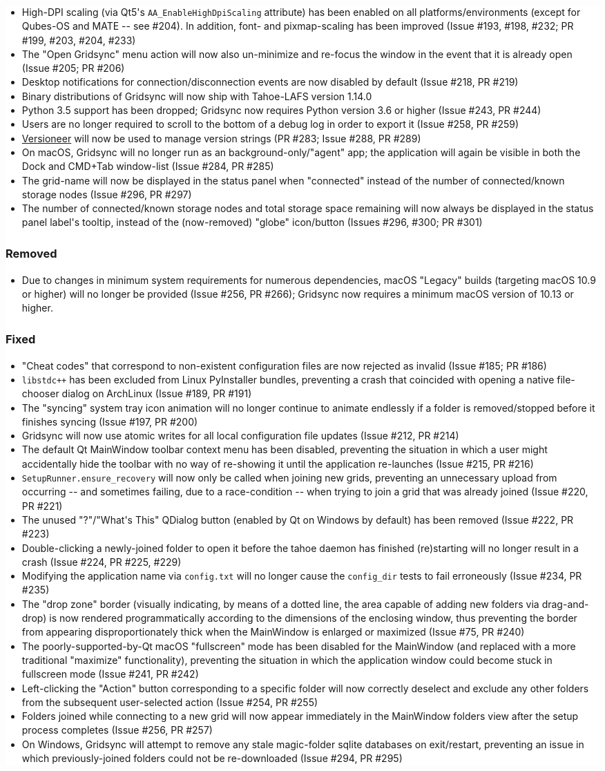 - High-DPI scaling (via Qt5's `AA_EnableHighDpiScaling` attribute) has been enabled on all platforms/environments (except for Qubes-OS and MATE -- see #204). In addition, font- and pixmap-scaling has been improved (Issue #193, #198, #232; PR #199, #203, #204, #233)
- The "Open Gridsync" menu action will now also un-minimize and re-focus the window in the event that it is already open (Issue #205; PR #206)
- Desktop notifications for connection/disconnection events are now disabled by default (Issue #218, PR #219)
- Binary distributions of Gridsync will now ship with Tahoe-LAFS version 1.14.0
- Python 3.5 support has been dropped; Gridsync now requires Python version 3.6 or higher (Issue #243, PR #244)
- Users are no longer required to scroll to the bottom of a debug log in order to export it (Issue #258, PR #259)
- [Versioneer](https://github.com/warner/python-versioneer) will now be used to manage version strings (PR #283; Issue #288, PR #289)
- On macOS, Gridsync will no longer run as an background-only/"agent" app; the application will again be visible in both the Dock and CMD+Tab window-list (Issue #284, PR #285)
- The grid-name will now be displayed in the status panel when "connected" instead of the number of connected/known storage nodes (Issue #296, PR #297)
- The number of connected/known storage nodes and total storage space remaining will now always be displayed in the status panel label's tooltip, instead of the (now-removed) "globe" icon/button (Issues #296, #300; PR #301)

### Removed
- Due to changes in minimum system requirements for numerous dependencies, macOS "Legacy" builds (targeting macOS 10.9 or higher) will no longer be provided (Issue #256, PR #266); Gridsync now requires a minimum macOS version of 10.13 or higher.

### Fixed
- "Cheat codes" that correspond to non-existent configuration files are now rejected as invalid (Issue #185; PR #186)
- `libstdc++` has been excluded from Linux PyInstaller bundles, preventing a crash that coincided with opening a native file-chooser dialog on ArchLinux (Issue #189, PR #191)
- The "syncing" system tray icon animation will no longer continue to animate endlessly if a folder is removed/stopped before it finishes syncing (Issue #197, PR #200)
- Gridsync will now use atomic writes for all local configuration file updates (Issue #212, PR #214)
- The default Qt MainWindow toolbar context menu has been disabled, preventing the situation in which a user might accidentally hide the toolbar with no way of re-showing it until the application re-launches (Issue #215, PR #216)
- `SetupRunner.ensure_recovery` will now only be called when joining new grids, preventing an unnecessary upload from occurring -- and sometimes failing, due to a race-condition  -- when trying to join a grid that was already joined (Issue #220, PR #221)
- The unused "?"/"What's This" QDialog button (enabled by Qt on Windows by default) has been removed (Issue #222, PR #223)
- Double-clicking a newly-joined folder to open it before the tahoe daemon has finished (re)starting will no longer result in a crash (Issue #224, PR #225, #229)
- Modifying the application name via `config.txt` will no longer cause the `config_dir` tests to fail erroneously (Issue #234, PR #235)
- The "drop zone" border (visually indicating, by means of a dotted line, the area capable of adding new folders via drag-and-drop) is now rendered programmatically according to the dimensions of the enclosing window, thus preventing the border from appearing disproportionately thick when the MainWindow is enlarged or maximized (Issue #75, PR #240)
- The poorly-supported-by-Qt macOS "fullscreen" mode has been disabled for the MainWindow (and replaced with a more traditional "maximize" functionality), preventing the situation in which the application window could become stuck in fullscreen mode (Issue #241, PR #242)
- Left-clicking the "Action" button corresponding to a specific folder will now correctly deselect and exclude any other folders from the subsequent user-selected action (Issue #254, PR #255)
- Folders joined while connecting to a new grid will now appear immediately in the MainWindow folders view after the setup process completes (Issue #256, PR #257)
- On Windows, Gridsync will attempt to remove any stale magic-folder sqlite databases on exit/restart, preventing an issue in which previously-joined folders could not be re-downloaded (Issue #294, PR #295)